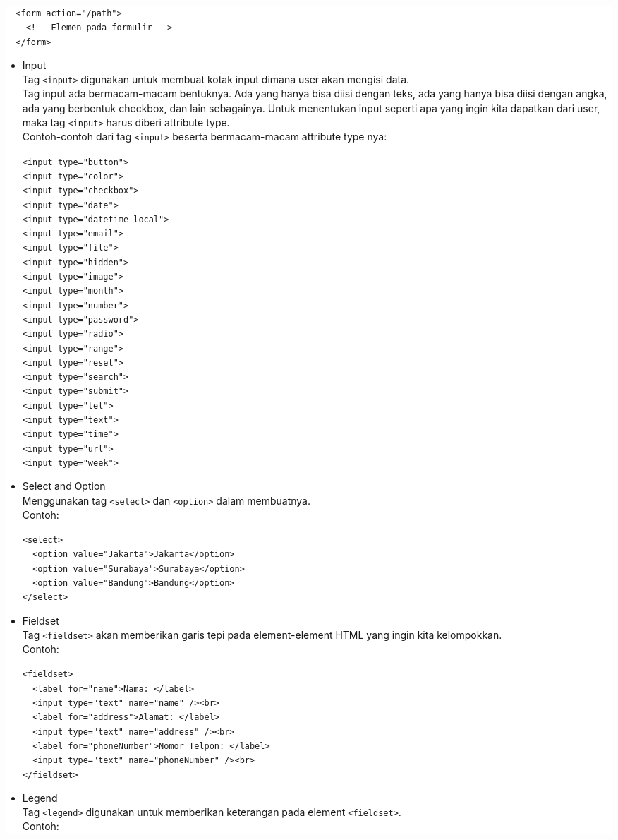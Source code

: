       <form action="/path">
        <!-- Elemen pada formulir -->
      </form>
  - Input<br/>
    Tag ```<input>``` digunakan untuk membuat kotak input dimana user akan mengisi data.<br/>
    Tag input ada bermacam-macam bentuknya. Ada yang hanya bisa diisi dengan teks, ada yang hanya bisa diisi dengan angka, ada yang berbentuk checkbox, dan lain sebagainya. Untuk menentukan input seperti apa yang ingin kita dapatkan dari user, maka tag ```<input>``` harus diberi attribute type.<br/>
    Contoh-contoh dari tag ```<input>``` beserta bermacam-macam attribute type nya:

        <input type="button"> 
        <input type="color">
        <input type="checkbox"> 
        <input type="date">
        <input type="datetime-local">
        <input type="email">
        <input type="file">
        <input type="hidden">
        <input type="image">
        <input type="month">
        <input type="number">
        <input type="password">
        <input type="radio">
        <input type="range">
        <input type="reset">
        <input type="search">
        <input type="submit">
        <input type="tel">
        <input type="text">
        <input type="time">
        <input type="url">
        <input type="week">
  - Select and Option <br/>
    Menggunakan tag ```<select>``` dan ```<option>``` dalam membuatnya.<br/>
    Contoh:

        <select>
          <option value="Jakarta">Jakarta</option>
          <option value="Surabaya">Surabaya</option>
          <option value="Bandung">Bandung</option>
        </select>
  - Fieldset<br/>
    Tag ```<fieldset>``` akan memberikan garis tepi pada element-element HTML yang ingin kita kelompokkan.<br/>
    Contoh:

        <fieldset>
          <label for="name">Nama: </label>
          <input type="text" name="name" /><br>
          <label for="address">Alamat: </label>
          <input type="text" name="address" /><br>
          <label for="phoneNumber">Nomor Telpon: </label>
          <input type="text" name="phoneNumber" /><br>
        </fieldset>
  - Legend<br/>
    Tag ```<legend>``` digunakan untuk memberikan keterangan pada element ```<fieldset>```.<br/>
    Contoh:
